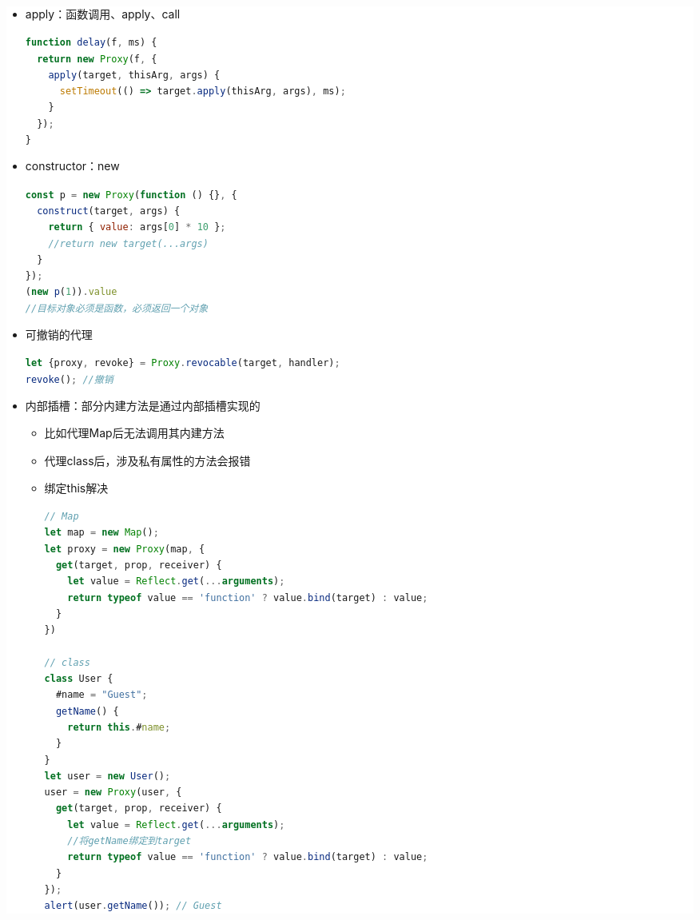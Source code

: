   - apply：函数调用、apply、call

    ```js
    function delay(f, ms) {
      return new Proxy(f, {
        apply(target, thisArg, args) {
          setTimeout(() => target.apply(thisArg, args), ms);
        }
      });
    }
    ```

  - constructor：new

    ```js
    const p = new Proxy(function () {}, {
      construct(target, args) {
        return { value: args[0] * 10 };
        //return new target(...args)
      }
    });
    (new p(1)).value
    //目标对象必须是函数，必须返回一个对象
    ```

- 可撤销的代理

  ```js
  let {proxy, revoke} = Proxy.revocable(target, handler);
  revoke();	//撤销
  ```

- 内部插槽：部分内建方法是通过内部插槽实现的

  - 比如代理Map后无法调用其内建方法

  - 代理class后，涉及私有属性的方法会报错

  - 绑定this解决

    ```js
    // Map
    let map = new Map();
    let proxy = new Proxy(map, {
      get(target, prop, receiver) {
        let value = Reflect.get(...arguments);
        return typeof value == 'function' ? value.bind(target) : value;
      }
    })
    
    // class
    class User {
      #name = "Guest";
      getName() {
        return this.#name;
      }
    }
    let user = new User();
    user = new Proxy(user, {
      get(target, prop, receiver) {
        let value = Reflect.get(...arguments);
        //将getName绑定到target
        return typeof value == 'function' ? value.bind(target) : value;
      }
    });
    alert(user.getName()); // Guest
    ```
